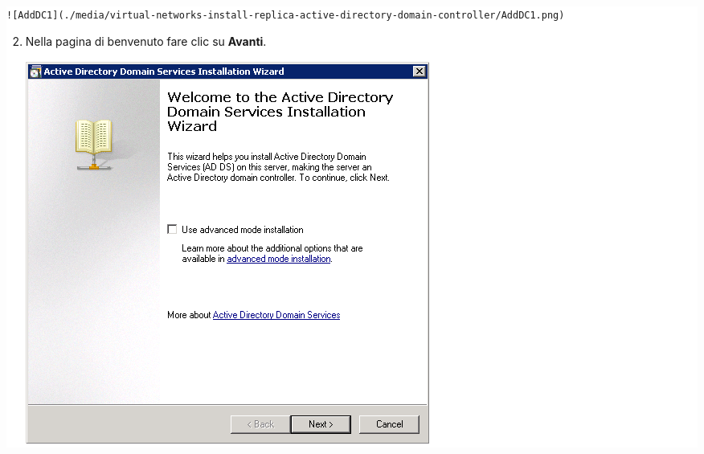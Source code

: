     ![AddDC1](./media/virtual-networks-install-replica-active-directory-domain-controller/AddDC1.png)

2.  Nella pagina di benvenuto fare clic su **Avanti**.

    ![AddDC2](./media/virtual-networks-install-replica-active-directory-domain-controller/AddDC2.png)

